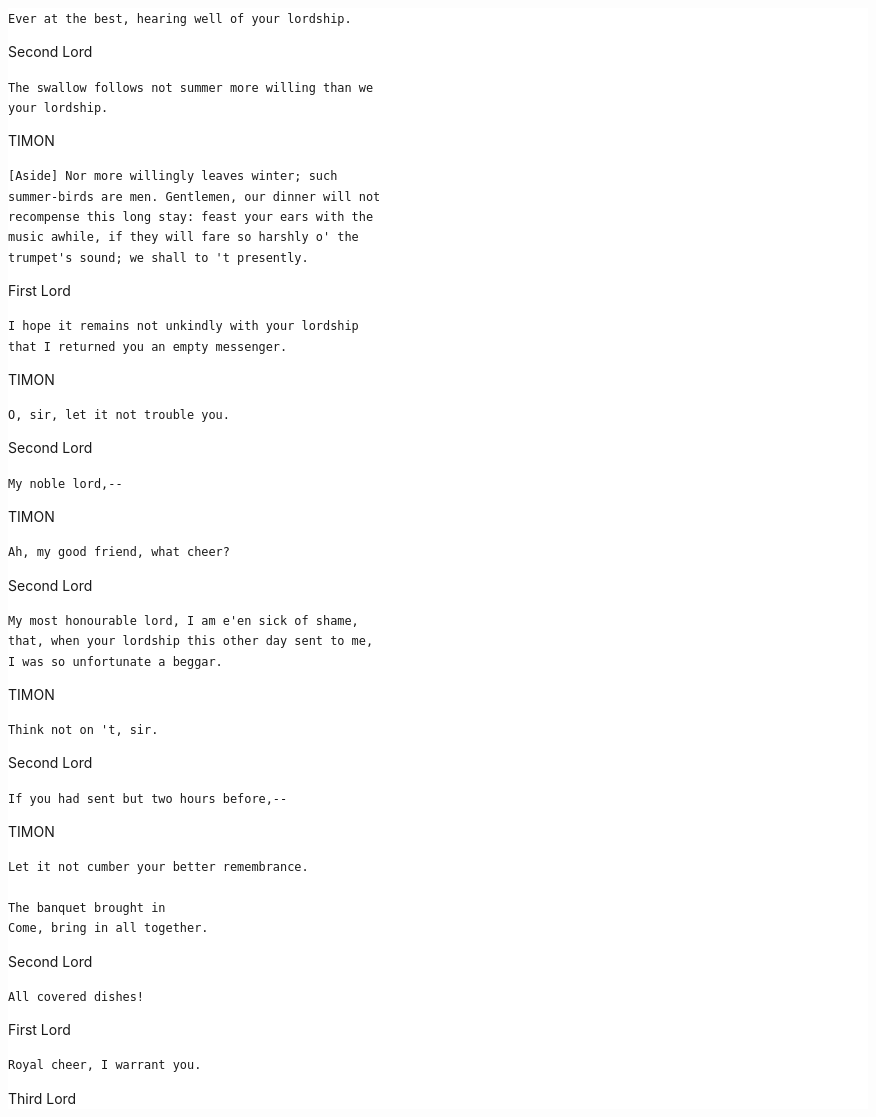     Ever at the best, hearing well of your lordship.

Second Lord

    The swallow follows not summer more willing than we
    your lordship.

TIMON

    [Aside] Nor more willingly leaves winter; such
    summer-birds are men. Gentlemen, our dinner will not
    recompense this long stay: feast your ears with the
    music awhile, if they will fare so harshly o' the
    trumpet's sound; we shall to 't presently.

First Lord

    I hope it remains not unkindly with your lordship
    that I returned you an empty messenger.

TIMON

    O, sir, let it not trouble you.

Second Lord

    My noble lord,--

TIMON

    Ah, my good friend, what cheer?

Second Lord

    My most honourable lord, I am e'en sick of shame,
    that, when your lordship this other day sent to me,
    I was so unfortunate a beggar.

TIMON

    Think not on 't, sir.

Second Lord

    If you had sent but two hours before,--

TIMON

    Let it not cumber your better remembrance.

    The banquet brought in
    Come, bring in all together.

Second Lord

    All covered dishes!

First Lord

    Royal cheer, I warrant you.

Third Lord
